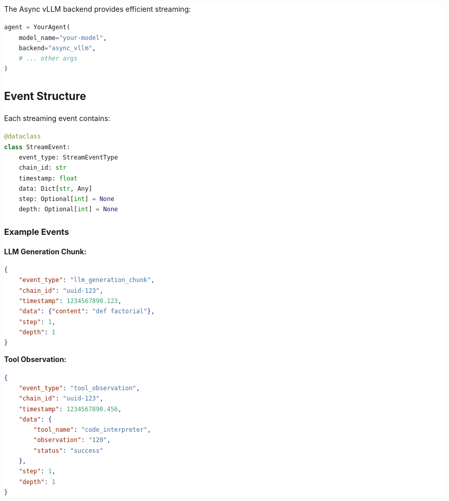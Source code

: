 The Async vLLM backend provides efficient streaming:

```python
agent = YourAgent(
    model_name="your-model", 
    backend="async_vllm",
    # ... other args
)
```

## Event Structure

Each streaming event contains:

```python
@dataclass
class StreamEvent:
    event_type: StreamEventType
    chain_id: str
    timestamp: float
    data: Dict[str, Any]
    step: Optional[int] = None
    depth: Optional[int] = None
```

### Example Events

**LLM Generation Chunk:**
```json
{
    "event_type": "llm_generation_chunk",
    "chain_id": "uuid-123",
    "timestamp": 1234567890.123,
    "data": {"content": "def factorial"},
    "step": 1,
    "depth": 1
}
```

**Tool Observation:**
```json
{
    "event_type": "tool_observation",
    "chain_id": "uuid-123", 
    "timestamp": 1234567890.456,
    "data": {
        "tool_name": "code_interpreter",
        "observation": "120",
        "status": "success"
    },
    "step": 1,
    "depth": 1
}
```
